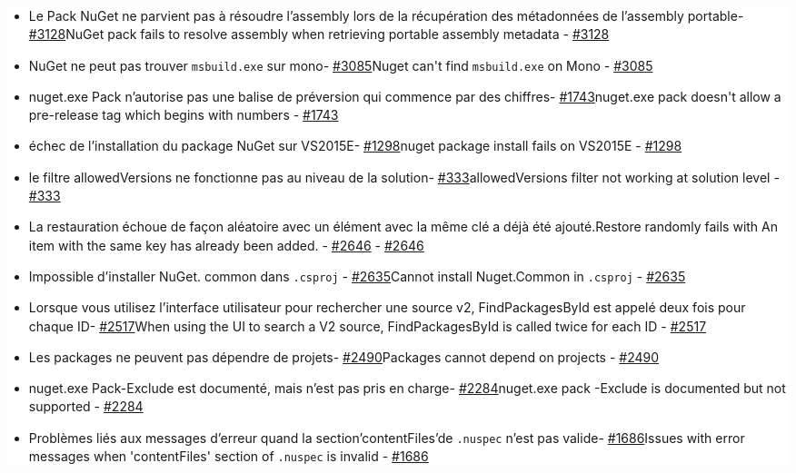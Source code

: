 * <span data-ttu-id="3a219-121">Le Pack NuGet ne parvient pas à résoudre l’assembly lors de la récupération des métadonnées de l’assembly portable- [#3128](https://github.com/NuGet/Home/issues/3128)</span><span class="sxs-lookup"><span data-stu-id="3a219-121">NuGet pack fails to resolve assembly when retrieving portable assembly metadata - [#3128](https://github.com/NuGet/Home/issues/3128)</span></span>

* <span data-ttu-id="3a219-122">NuGet ne peut pas trouver `msbuild.exe` sur mono- [#3085](https://github.com/NuGet/Home/issues/3085)</span><span class="sxs-lookup"><span data-stu-id="3a219-122">Nuget can't find `msbuild.exe` on Mono - [#3085](https://github.com/NuGet/Home/issues/3085)</span></span>

* <span data-ttu-id="3a219-123">nuget.exe Pack n’autorise pas une balise de préversion qui commence par des chiffres- [#1743](https://github.com/NuGet/Home/issues/1743)</span><span class="sxs-lookup"><span data-stu-id="3a219-123">nuget.exe pack doesn't allow a pre-release tag which begins with numbers - [#1743](https://github.com/NuGet/Home/issues/1743)</span></span>

* <span data-ttu-id="3a219-124">échec de l’installation du package NuGet sur VS2015E- [#1298](https://github.com/NuGet/Home/issues/1298)</span><span class="sxs-lookup"><span data-stu-id="3a219-124">nuget package install fails on VS2015E - [#1298](https://github.com/NuGet/Home/issues/1298)</span></span>

* <span data-ttu-id="3a219-125">le filtre allowedVersions ne fonctionne pas au niveau de la solution- [#333](https://github.com/NuGet/Home/issues/333)</span><span class="sxs-lookup"><span data-stu-id="3a219-125">allowedVersions filter not working at solution level - [#333](https://github.com/NuGet/Home/issues/333)</span></span>

* <span data-ttu-id="3a219-126">La restauration échoue de façon aléatoire avec un élément avec la même clé a déjà été ajouté.</span><span class="sxs-lookup"><span data-stu-id="3a219-126">Restore randomly fails with An item with the same key has already been added.</span></span><span data-ttu-id="3a219-127"> - [#2646](https://github.com/NuGet/Home/issues/2646)</span><span class="sxs-lookup"><span data-stu-id="3a219-127"> - [#2646](https://github.com/NuGet/Home/issues/2646)</span></span>

* <span data-ttu-id="3a219-128">Impossible d’installer NuGet. common dans `.csproj`  -  [#2635](https://github.com/NuGet/Home/issues/2635)</span><span class="sxs-lookup"><span data-stu-id="3a219-128">Cannot install Nuget.Common in `.csproj` - [#2635](https://github.com/NuGet/Home/issues/2635)</span></span>

* <span data-ttu-id="3a219-129">Lorsque vous utilisez l’interface utilisateur pour rechercher une source v2, FindPackagesById est appelé deux fois pour chaque ID- [#2517](https://github.com/NuGet/Home/issues/2517)</span><span class="sxs-lookup"><span data-stu-id="3a219-129">When using the UI to search a V2 source, FindPackagesById is called twice for each ID - [#2517](https://github.com/NuGet/Home/issues/2517)</span></span>

* <span data-ttu-id="3a219-130">Les packages ne peuvent pas dépendre de projets- [#2490](https://github.com/NuGet/Home/issues/2490)</span><span class="sxs-lookup"><span data-stu-id="3a219-130">Packages cannot depend on projects - [#2490](https://github.com/NuGet/Home/issues/2490)</span></span>

* <span data-ttu-id="3a219-131">nuget.exe Pack-Exclude est documenté, mais n’est pas pris en charge- [#2284](https://github.com/NuGet/Home/issues/2284)</span><span class="sxs-lookup"><span data-stu-id="3a219-131">nuget.exe pack -Exclude is documented but not supported - [#2284](https://github.com/NuGet/Home/issues/2284)</span></span>

* <span data-ttu-id="3a219-132">Problèmes liés aux messages d’erreur quand la section’contentFiles’de `.nuspec` n’est pas valide- [#1686](https://github.com/NuGet/Home/issues/1686)</span><span class="sxs-lookup"><span data-stu-id="3a219-132">Issues with error messages when 'contentFiles' section of `.nuspec` is invalid - [#1686](https://github.com/NuGet/Home/issues/1686)</span></span>
